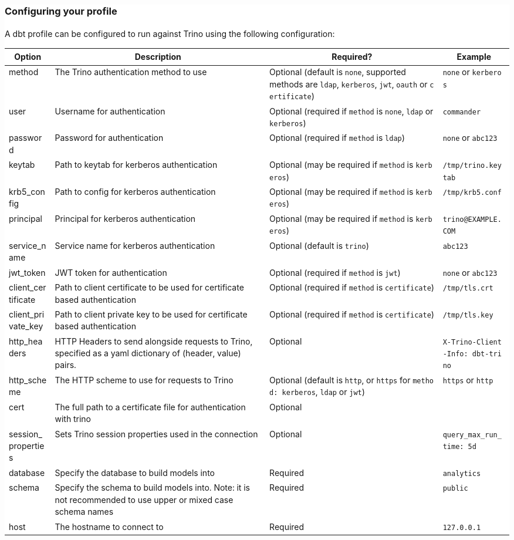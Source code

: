 ### Configuring your profile

A dbt profile can be configured to run against Trino using the following configuration:

| Option                         | Description                                                                                                  | Required?                                                                                                        | Example                          |
|--------------------------------|--------------------------------------------------------------------------------------------------------------|------------------------------------------------------------------------------------------------------------------|----------------------------------|
| method                         | The Trino authentication method to use                                                                       | Optional (default is `none`, supported methods are `ldap`, `kerberos`, `jwt`, `oauth` or `certificate`)          | `none` or `kerberos`             |
| user                           | Username for authentication                                                                                  | Optional (required if `method` is `none`, `ldap` or `kerberos`)                                                  | `commander`                      |
| password                       | Password for authentication                                                                                  | Optional (required if `method` is `ldap`)                                                                        | `none` or `abc123`               |
| keytab                         | Path to keytab for kerberos authentication                                                                   | Optional (may be required if `method` is `kerberos`)                                                             | `/tmp/trino.keytab`              |
| krb5_config                    | Path to config for kerberos authentication                                                                   | Optional (may be required if `method` is `kerberos`)                                                             | `/tmp/krb5.conf`                 |
| principal                      | Principal for kerberos authentication                                                                        | Optional (may be required if `method` is `kerberos`)                                                             | `trino@EXAMPLE.COM`              |
| service_name                   | Service name for kerberos authentication                                                                     | Optional (default is `trino`)                                                                                    | `abc123`                         |
| jwt_token                      | JWT token for authentication                                                                                 | Optional (required if `method` is `jwt`)                                                                         | `none` or `abc123`               |
| client_certificate             | Path to client certificate to be used for certificate based authentication                                   | Optional (required if `method` is `certificate`)                                                                 | `/tmp/tls.crt`                   |
| client_private_key             | Path to client private key to be used for certificate based authentication                                   | Optional (required if `method` is `certificate`)                                                                 | `/tmp/tls.key`                   |
| http_headers                   | HTTP Headers to send alongside requests to Trino, specified as a yaml dictionary of (header, value) pairs.   | Optional                                                                                                         | `X-Trino-Client-Info: dbt-trino` |
| http_scheme                    | The HTTP scheme to use for requests to Trino                                                                 | Optional (default is `http`, or `https` for `method: kerberos`, `ldap` or `jwt`)                                 | `https` or `http`                |
| cert                           | The full path to a certificate file for authentication with trino                                            | Optional                                                                                                         |                                  |
| session_properties             | Sets Trino session properties used in the connection                                                         | Optional                                                                                                         | `query_max_run_time: 5d`         |
| database                       | Specify the database to build models into                                                                    | Required                                                                                                         | `analytics`                      |
| schema                         | Specify the schema to build models into. Note: it is not recommended to use upper or mixed case schema names | Required                                                                                                         | `public`                         |
| host                           | The hostname to connect to                                                                                   | Required                                                                                                         | `127.0.0.1`                      |